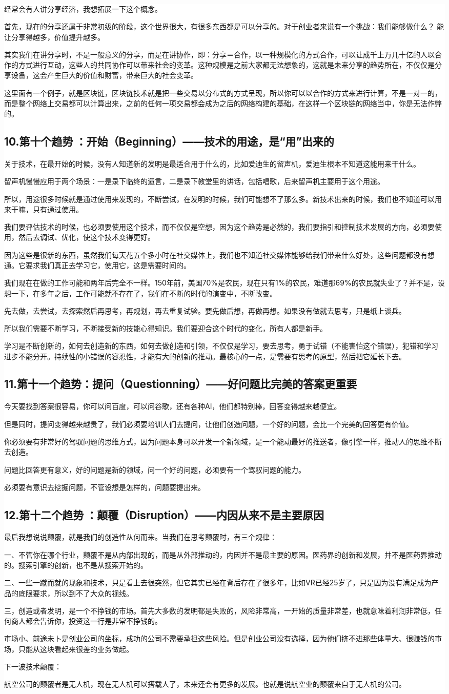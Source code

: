 经常会有人讲分享经济，我想拓展一下这个概念。

首先，现在的分享还属于非常初级的阶段，这个世界很大，有很多东西都是可以分享的。对于创业者来说有一个挑战：我们能够做什么？ 能让分享得越多，价值提升越多。

其实我们在讲分享时，不是一般意义的分享，而是在讲协作，即：分享＝合作，以一种规模化的方式合作，可以让成千上万几十亿的人以合作的方式进行互动，这些人的共同协作可以带来社会的变革。这种规模是之前大家都无法想象的，这就是未来分享的趋势所在，不仅仅是分享设备，这会产生巨大的价值和财富，带来巨大的社会变革。

这里面有一个例子，就是区块链，区块链技术就是把一些交易以分布式的方式呈现，所以你可以以合作的方式来进行计算，不是一对一的，而是整个网络上交易都可以计算出来，之前的任何一项交易都会成为之后的网络构建的基础，在这样一个区块链的网络当中，你是无法作弊的。

## 10.第十个趋势 ：开始（Beginning）——技术的用途，是“用”出来的

关于技术，在最开始的时候，没有人知道新的发明是最适合用于什么的，比如爱迪生的留声机，爱迪生根本不知道这能用来干什么。

留声机慢慢应用于两个场景：一是录下临终的遗言，二是录下教堂里的讲话，包括唱歌，后来留声机主要用于这个用途。

所以，用途很多时候就是通过使用来发现的，不断尝试，在发明的时候，我们可能想不了那么多。新技术出来的时候，我们也不知道可以用来干嘛，只有通过使用。

我们要评估技术的时候，也必须要使用这个技术，而不仅仅是空想，因为这个趋势是必然的，我们要指引和控制技术发展的方向，必须要使用，然后去调试、优化，使这个技术变得更好。

因为这些是很新的东西，虽然我们每天花五个多小时在社交媒体上，我们也不知道社交媒体能够给我们带来什么好处，这些问题都没有想通。它要求我们真正去学习它，使用它，这是需要时间的。

我们现在在做的工作可能和两年后完全不一样。150年前，美国70%是农民，现在只有1%的农民，难道那69%的农民就失业了？并不是，设想一下，在多年之后，工作可能就不存在了，我们在不断的时代的演变中，不断改变。

先去做，去尝试，去探索然后再思考，再规划，再去重复试验。要先做后想，再做再想。如果没有做就去思考，只是纸上谈兵。

所以我们需要不断学习，不断接受新的技能心得知识。我们要迎合这个时代的变化，所有人都是新手。

学习是不断创新的，如何去创造新的东西，如何去做创造和引领，不仅仅是学习，要去思考，勇于试错（不能害怕这个错误），犯错和学习进步不能分开。持续性的小错误的容忍性，才能有大的创新的推动。最核心的一点，是需要有思考的原型，然后把它延长下去。

## 11.第十一个趋势：提问（Questionning）——好问题比完美的答案更重要

今天要找到答案很容易，你可以问百度，可以问谷歌，还有各种AI，他们都特别棒，回答变得越来越便宜。

但是同时，提问变得越来越贵了，我们必须要培训人们去提问，让他们创造问题，一个好的问题，会比一个完美的回答更有价值。

你必须要有非常好的驾驭问题的思维方式，因为问题本身可以开发一个新领域，是一个能动最好的推送者，像引擎一样，推动人的思维不断去创造。

问题比回答更有意义，好的问题是新的领域，问一个好的问题，必须要有一个驾驭问题的能力。

必须要有意识去挖掘问题，不管设想是怎样的，问题要提出来。

## 12.第十二个趋势 ：颠覆（Disruption）——内因从来不是主要原因

最后我想说说颠覆，就是我们的创造性从何而来。当我们在思考颠覆时，有三个规律：

一、不管你在哪个行业，颠覆不是从内部出现的，而是从外部推动的，内因并不是最主要的原因。医药界的创新和发展，并不是医药界推动的。搜索引擎的创新，也不是从搜索开始的。

二、一些一蹴而就的现象和技术，只是看上去很突然，但它其实已经在背后存在了很多年，比如VR已经25岁了，只是因为没有满足成为产品的底限要求，所以到不了大众的视线。

三，创造或者发明，是一个不挣钱的市场。首先大多数的发明都是失败的，风险非常高，一开始的质量非常差，也就意味着利润非常低，任何商人都会告诉你，投资这一行是非常不挣钱的。

市场小、前途未卜是创业公司的坐标，成功的公司不需要承担这些风险。但是创业公司没有选择，因为他们挤不进那些体量大、很赚钱的市场，只能从这块看起来很差的业务做起。

下一波技术颠覆：

航空公司的颠覆者是无人机，现在无人机可以搭载人了，未来还会有更多的发展。也就是说航空业的颠覆来自于无人机的公司。
